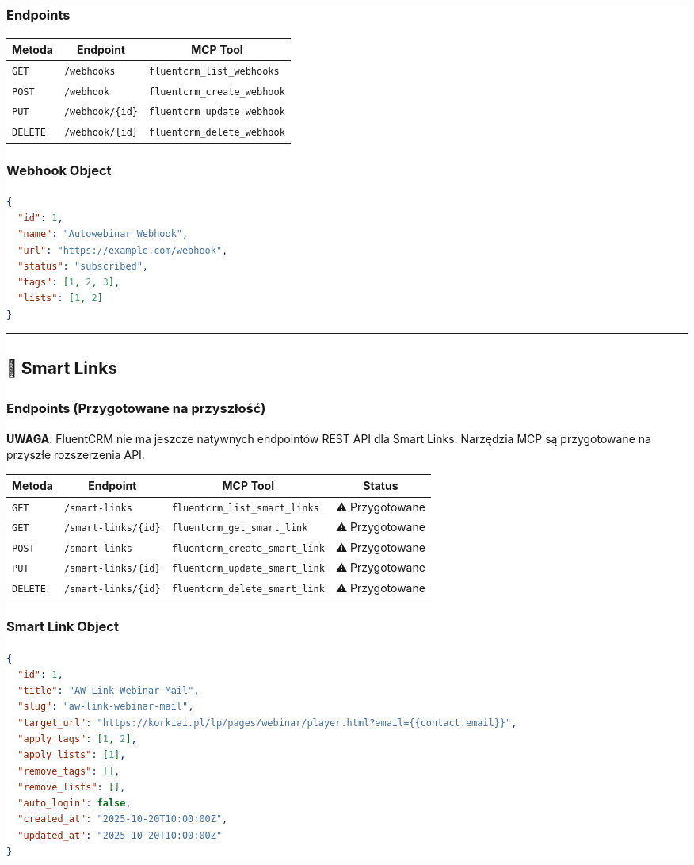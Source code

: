 ### Endpoints

| Metoda | Endpoint | MCP Tool |
|--------|----------|----------|
| `GET` | `/webhooks` | `fluentcrm_list_webhooks` |
| `POST` | `/webhook` | `fluentcrm_create_webhook` |
| `PUT` | `/webhook/{id}` | `fluentcrm_update_webhook` |
| `DELETE` | `/webhook/{id}` | `fluentcrm_delete_webhook` |

### Webhook Object

```json
{
  "id": 1,
  "name": "Autowebinar Webhook",
  "url": "https://example.com/webhook",
  "status": "subscribed",
  "tags": [1, 2, 3],
  "lists": [1, 2]
}
```

---

## 🔗 Smart Links

### Endpoints (Przygotowane na przyszłość)

**UWAGA**: FluentCRM nie ma jeszcze natywnych endpointów REST API dla Smart Links. Narzędzia MCP są przygotowane na przyszłe rozszerzenia API.

| Metoda | Endpoint | MCP Tool | Status |
|--------|----------|----------|--------|
| `GET` | `/smart-links` | `fluentcrm_list_smart_links` | ⚠️ Przygotowane |
| `GET` | `/smart-links/{id}` | `fluentcrm_get_smart_link` | ⚠️ Przygotowane |
| `POST` | `/smart-links` | `fluentcrm_create_smart_link` | ⚠️ Przygotowane |
| `PUT` | `/smart-links/{id}` | `fluentcrm_update_smart_link` | ⚠️ Przygotowane |
| `DELETE` | `/smart-links/{id}` | `fluentcrm_delete_smart_link` | ⚠️ Przygotowane |

### Smart Link Object

```json
{
  "id": 1,
  "title": "AW-Link-Webinar-Mail",
  "slug": "aw-link-webinar-mail",
  "target_url": "https://korkiai.pl/lp/pages/webinar/player.html?email={{contact.email}}",
  "apply_tags": [1, 2],
  "apply_lists": [1],
  "remove_tags": [],
  "remove_lists": [],
  "auto_login": false,
  "created_at": "2025-10-20T10:00:00Z",
  "updated_at": "2025-10-20T10:00:00Z"
}
```
